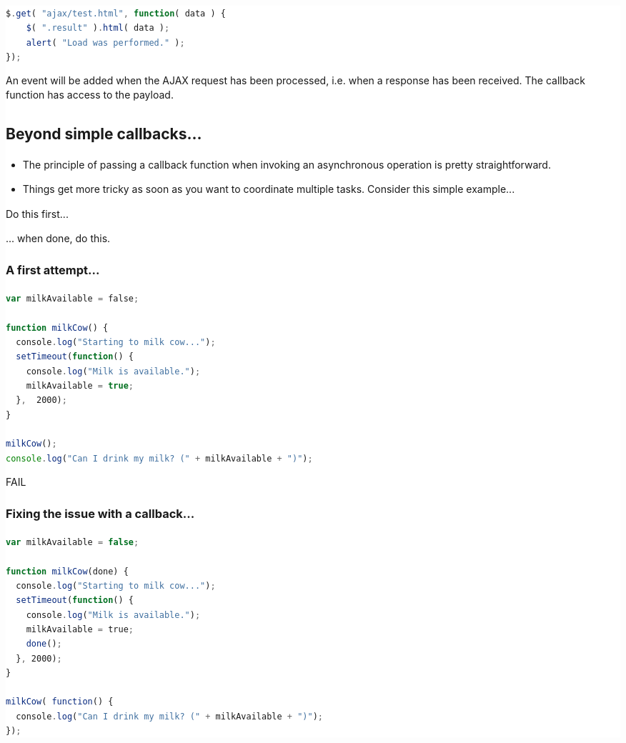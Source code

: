 



```javascript
$.get( "ajax/test.html", function( data ) {
    $( ".result" ).html( data );
    alert( "Load was performed." );
});
```

An event will be added when the AJAX request has been
processed, i.e. when a response has been received. The
callback function has access to the payload.



## Beyond simple callbacks...

* The principle of passing a callback function when invoking
an asynchronous operation is pretty straightforward.

* Things get more tricky as soon as you want to coordinate
multiple tasks. Consider this simple example...

Do this first...

... when done, do this.



### A first attempt...

```javascript
var milkAvailable = false;

function milkCow() {
  console.log("Starting to milk cow...");
  setTimeout(function() {
    console.log("Milk is available.");
    milkAvailable = true;
  },  2000);
}

milkCow();
console.log("Can I drink my milk? (" + milkAvailable + ")");
```

FAIL




### Fixing the issue with a callback...

```javascript
var milkAvailable = false;

function milkCow(done) {
  console.log("Starting to milk cow...");
  setTimeout(function() {
    console.log("Milk is available.");
    milkAvailable = true;
    done();
  }, 2000);
}

milkCow( function() {
  console.log("Can I drink my milk? (" + milkAvailable + ")");   
});
```
